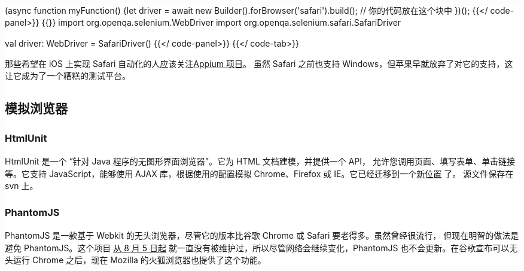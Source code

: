 (async function myFunction() {let driver = await new Builder().forBrowser('safari').build();
   // 你的代码放在这个块中
})();
  {{</ code-panel>}}
  {{<code-panel language="kotlin">}}
import org.openqa.selenium.WebDriver
import org.openqa.selenium.safari.SafariDriver

val driver: WebDriver = SafariDriver()
  {{</ code-panel>}}
{{</ code-tab>}}

那些希望在 iOS 上实现 Safari 自动化的人应该关注[Appium 项目](//appium.io/)。
虽然 Safari 之前也支持 Windows，但苹果早就放弃了对它的支持，这让它成为了一个糟糕的测试平台。

## 模拟浏览器

### HtmlUnit

HtmlUnit 是一个 “针对 Java 程序的无图形界面浏览器”。它为 HTML 文档建模，并提供一个 API，
允许您调用页面、填写表单、单击链接等。它支持 JavaScript，能够使用 AJAX 库，根据使用的配置模拟 
Chrome、Firefox 或 IE。它已经迁移到一个[新位置](http://htmlunit.sourceforge.net/gettingStarted.html) 了。
源文件保存在 svn 上。


### PhantomJS

PhantomJS 是一款基于 Webkit 的无头浏览器，尽管它的版本比谷歌 Chrome 或 Safari 要老得多。虽然曾经很流行，
但现在明智的做法是避免 PhantomJS。这个项目 
[从 8 月 5 日起](//groups.google.com/forum/#!topic/phantomjs/9aI5d-LDuNE) 
就一直没有被维护过，所以尽管网络会继续变化，PhantomJS 也不会更新。在谷歌宣布可以无头运行 
Chrome 之后，现在 Mozilla 的火狐浏览器也提供了这个功能。

